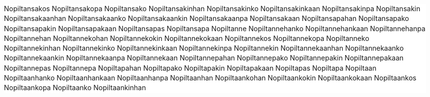 Nopiltansakos
Nopiltansakopa
Nopiltansako
Nopiltansakinhan
Nopiltansakinko
Nopiltansakinkaan
Nopiltansakinpa
Nopiltansakin
Nopiltansakaanhan
Nopiltansakaanko
Nopiltansakaankin
Nopiltansakaanpa
Nopiltansakaan
Nopiltansapahan
Nopiltansapako
Nopiltansapakin
Nopiltansapakaan
Nopiltansapas
Nopiltansapa
Nopiltanne
Nopiltannehanko
Nopiltannehankaan
Nopiltannehanpa
Nopiltannehan
Nopiltannekohan
Nopiltannekokin
Nopiltannekokaan
Nopiltannekos
Nopiltannekopa
Nopiltanneko
Nopiltannekinhan
Nopiltannekinko
Nopiltannekinkaan
Nopiltannekinpa
Nopiltannekin
Nopiltannekaanhan
Nopiltannekaanko
Nopiltannekaankin
Nopiltannekaanpa
Nopiltannekaan
Nopiltannepahan
Nopiltannepako
Nopiltannepakin
Nopiltannepakaan
Nopiltannepas
Nopiltannepa
Nopiltapahan
Nopiltapako
Nopiltapakin
Nopiltapakaan
Nopiltapas
Nopiltapa
Nopiltaan
Nopiltaanhanko
Nopiltaanhankaan
Nopiltaanhanpa
Nopiltaanhan
Nopiltaankohan
Nopiltaankokin
Nopiltaankokaan
Nopiltaankos
Nopiltaankopa
Nopiltaanko
Nopiltaankinhan
